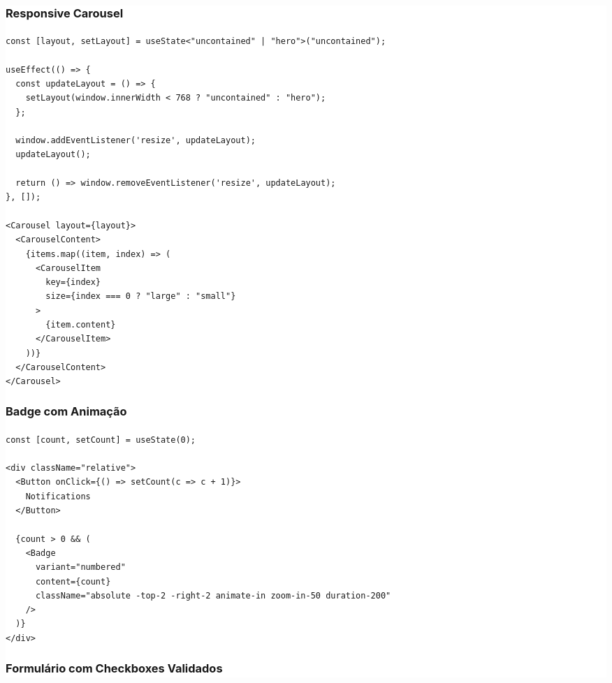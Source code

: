 ### Responsive Carousel

```tsx
const [layout, setLayout] = useState<"uncontained" | "hero">("uncontained");

useEffect(() => {
  const updateLayout = () => {
    setLayout(window.innerWidth < 768 ? "uncontained" : "hero");
  };

  window.addEventListener('resize', updateLayout);
  updateLayout();

  return () => window.removeEventListener('resize', updateLayout);
}, []);

<Carousel layout={layout}>
  <CarouselContent>
    {items.map((item, index) => (
      <CarouselItem
        key={index}
        size={index === 0 ? "large" : "small"}
      >
        {item.content}
      </CarouselItem>
    ))}
  </CarouselContent>
</Carousel>
```

### Badge com Animação

```tsx
const [count, setCount] = useState(0);

<div className="relative">
  <Button onClick={() => setCount(c => c + 1)}>
    Notifications
  </Button>

  {count > 0 && (
    <Badge
      variant="numbered"
      content={count}
      className="absolute -top-2 -right-2 animate-in zoom-in-50 duration-200"
    />
  )}
</div>
```

### Formulário com Checkboxes Validados
